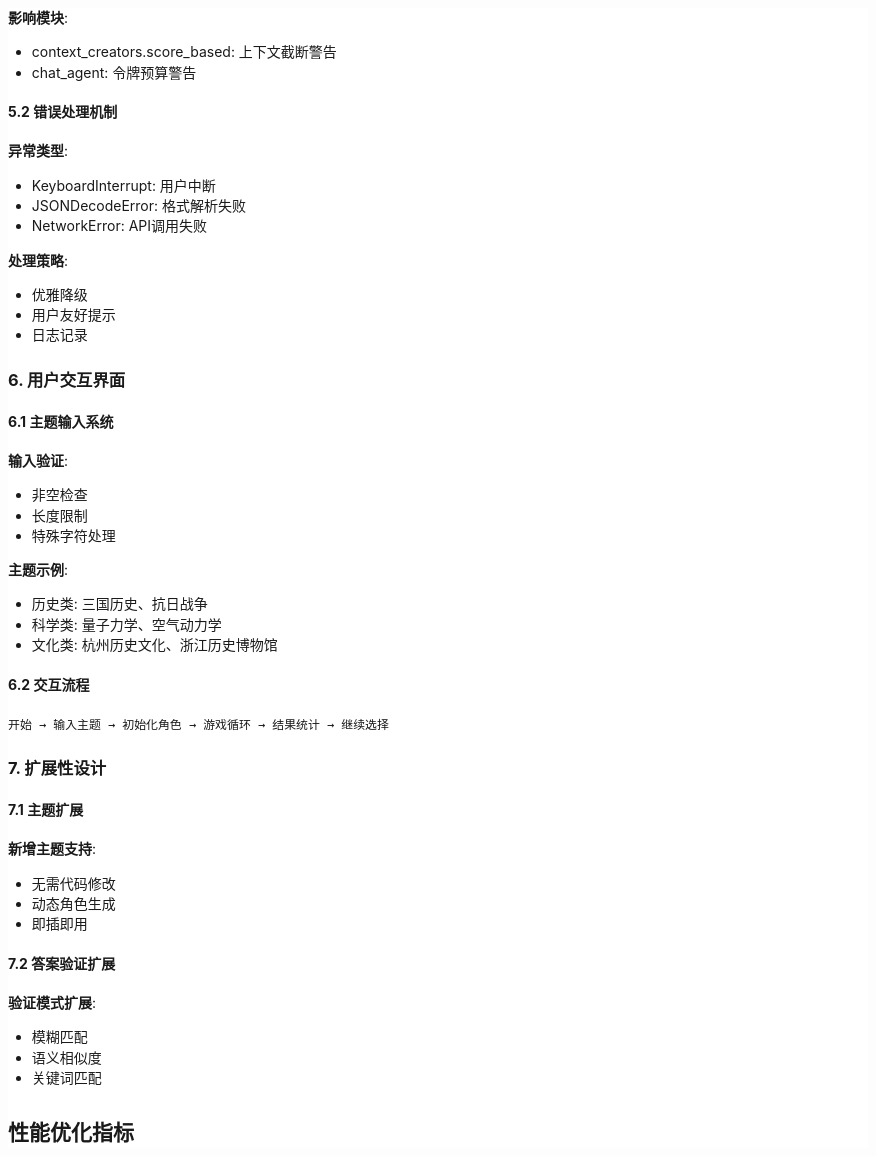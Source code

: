 **影响模块**:
- context_creators.score_based: 上下文截断警告
- chat_agent: 令牌预算警告

#### 5.2 错误处理机制

**异常类型**:
- KeyboardInterrupt: 用户中断
- JSONDecodeError: 格式解析失败
- NetworkError: API调用失败

**处理策略**:
- 优雅降级
- 用户友好提示
- 日志记录

### 6. 用户交互界面

#### 6.1 主题输入系统

**输入验证**:
- 非空检查
- 长度限制
- 特殊字符处理

**主题示例**:
- 历史类: 三国历史、抗日战争
- 科学类: 量子力学、空气动力学
- 文化类: 杭州历史文化、浙江历史博物馆

#### 6.2 交互流程

```
开始 → 输入主题 → 初始化角色 → 游戏循环 → 结果统计 → 继续选择
```

### 7. 扩展性设计

#### 7.1 主题扩展

**新增主题支持**:
- 无需代码修改
- 动态角色生成
- 即插即用

#### 7.2 答案验证扩展

**验证模式扩展**:
- 模糊匹配
- 语义相似度
- 关键词匹配

## 性能优化指标
